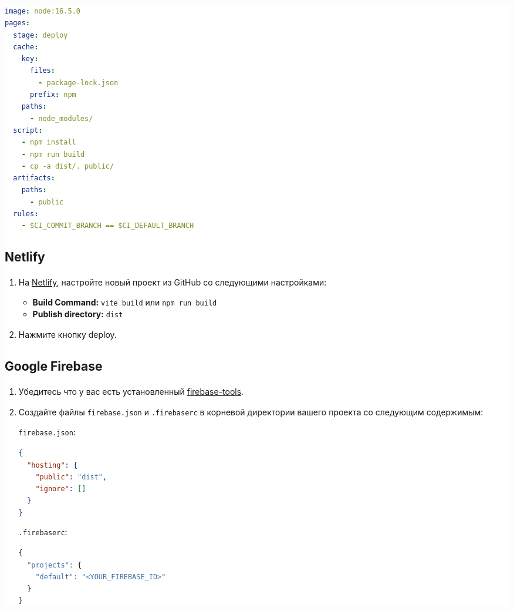    ```yaml
   image: node:16.5.0
   pages:
     stage: deploy
     cache:
       key:
         files:
           - package-lock.json
         prefix: npm
       paths:
         - node_modules/
     script:
       - npm install
       - npm run build
       - cp -a dist/. public/
     artifacts:
       paths:
         - public
     rules:
       - $CI_COMMIT_BRANCH == $CI_DEFAULT_BRANCH
   ```

## Netlify

1. На [Netlify](https://netlify.com), настройте новый проект из GitHub со следующими настройками:

   - **Build Command:** `vite build` или `npm run build`
   - **Publish directory:** `dist`

2. Нажмите кнопку deploy.

## Google Firebase

1. Убедитесь что у вас есть установленный [firebase-tools](https://www.npmjs.com/package/firebase-tools).

2. Создайте файлы `firebase.json` и `.firebaserc` в корневой директории вашего проекта со следующим содержимым:

   `firebase.json`:

   ```json
   {
     "hosting": {
       "public": "dist",
       "ignore": []
     }
   }
   ```

   `.firebaserc`:

   ```js
   {
     "projects": {
       "default": "<YOUR_FIREBASE_ID>"
     }
   }
   ```
